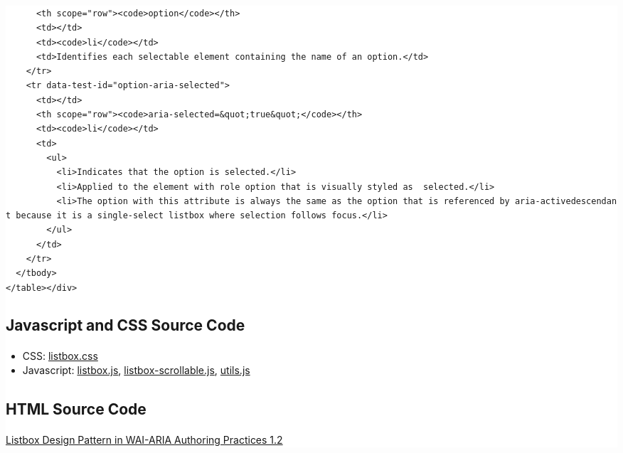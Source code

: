           <th scope="row"><code>option</code></th>
          <td></td>
          <td><code>li</code></td>
          <td>Identifies each selectable element containing the name of an option.</td>
        </tr>
        <tr data-test-id="option-aria-selected">
          <td></td>
          <th scope="row"><code>aria-selected=&quot;true&quot;</code></th>
          <td><code>li</code></td>
          <td>
            <ul>
              <li>Indicates that the option is selected.</li>
              <li>Applied to the element with role option that is visually styled as  selected.</li>
              <li>The option with this attribute is always the same as the option that is referenced by aria-activedescendant because it is a single-select listbox where selection follows focus.</li>
            </ul>
          </td>
        </tr>
      </tbody>
    </table></div>
  </section>

  <section>
    <h2 tabindex="-1" id="javascript-and-css-source-code">Javascript and CSS Source Code</h2>
    <ul id="css_js_files">
      <li>
        CSS:
        <a href="css/listbox.css" type="tex/css">listbox.css</a>
      </li>
      <li>
        Javascript:
        <a href="js/listbox.js" type="text/javascript">listbox.js</a>, <a href="js/listbox-scrollable.js" type="text/javascript">listbox-scrollable.js</a>, <a href="../js/utils.js">utils.js</a>
      </li>
    </ul>
  </section>

  <section>
    <h2 id="sc_label" tabindex="-1">HTML Source Code</h2>
    <div id="sc_start_sep" role="separator" aria-labelledby="sc_start_sep sc_label" aria-label="Start of "></div>
    <pre><code id="sc"></code></pre>
    <div id="sc_end_sep" role="separator" aria-labelledby="sc_end_sep sc_label" aria-label="End of"></div>
    <script>
      sourceCode.add('sc', 'ex', 'ex_label', 'css_js_files');
    </script>
    <script>
      sourceCode.make();
    </script>
  </section>
  </div>
  <nav>
    <a href="/patterns/listbox/">Listbox Design Pattern in WAI-ARIA Authoring Practices 1.2</a>
  </nav>
</div>
        </div>
      
